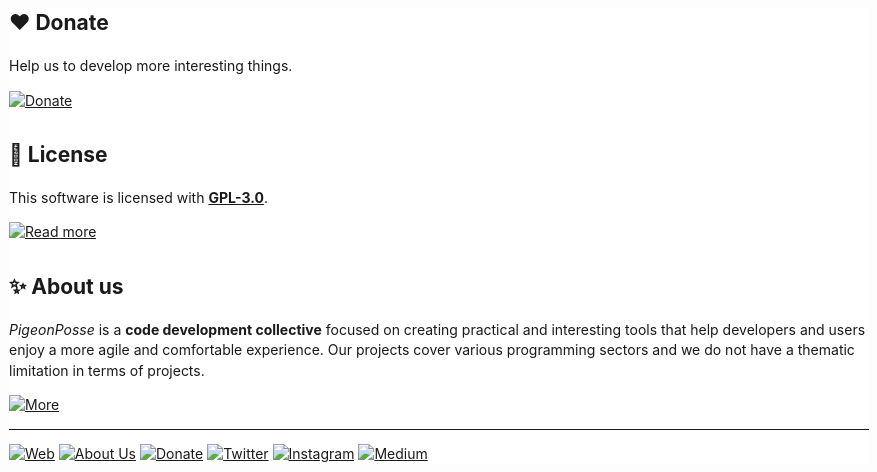 ## ❤️ Donate

Help us to develop more interesting things.

[![Donate](https://img.shields.io/badge/Donate-grey?style=for-the-badge)](https://pigeonposse.com/contribute)

## 📜 License

This software is licensed with __[GPL-3.0](https://github.com/angelespejo/umac/blob/main/LICENSE)__.

[![Read more](https://img.shields.io/badge/Read-more-grey?style=for-the-badge)](https://github.com/angelespejo/umac/blob/main/LICENSE)

## ✨ About us

*PigeonPosse* is a __code development collective__ focused on creating practical and interesting tools that help developers and users enjoy a more agile and comfortable experience. Our projects cover various programming sectors and we do not have a thematic limitation in terms of projects.

[![More](https://img.shields.io/badge/Read-more-grey?style=for-the-badge)](https://github.com/pigeonposse)

---



[![Web](https://img.shields.io/badge/Web-grey?style=for-the-badge&logoColor=white)](https://pigeonposse.com)
[![About Us](https://img.shields.io/badge/About%20Us-grey?style=for-the-badge&logoColor=white)](https://pigeonposse.com/about)
[![Donate](https://img.shields.io/badge/Donate-pink?style=for-the-badge&logoColor=white)](https://pigeonposse.com/contribute)
[![Twitter](https://img.shields.io/badge/Twitter-black?style=for-the-badge&logoColor=white&logo=twitter)](https://twitter.com/pigeonposse_)
[![Instagram](https://img.shields.io/badge/Instagram-black?style=for-the-badge&logoColor=white&logo=instagram)](https://www.instagram.com/pigeon.posse/)
[![Medium](https://img.shields.io/badge/Medium-black?style=for-the-badge&logoColor=white&logo=medium)](https://medium.com/@pigeonposse)



